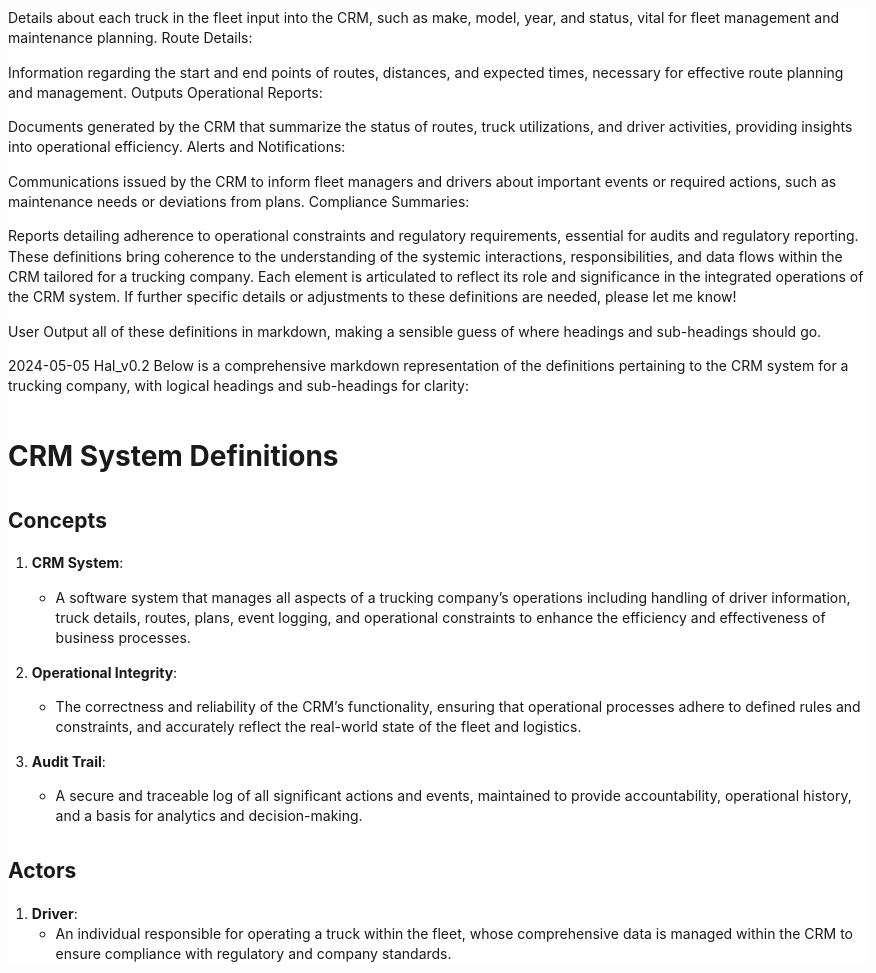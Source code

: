 Details about each truck in the fleet input into the CRM, such as make, model, year, and status, vital for fleet management and maintenance planning.
Route Details:

Information regarding the start and end points of routes, distances, and expected times, necessary for effective route planning and management.
Outputs
Operational Reports:

Documents generated by the CRM that summarize the status of routes, truck utilizations, and driver activities, providing insights into operational efficiency.
Alerts and Notifications:

Communications issued by the CRM to inform fleet managers and drivers about important events or required actions, such as maintenance needs or deviations from plans.
Compliance Summaries:

Reports detailing adherence to operational constraints and regulatory requirements, essential for audits and regulatory reporting.
These definitions bring coherence to the understanding of the systemic interactions, responsibilities, and data flows within the CRM tailored for a trucking company. Each element is articulated to reflect its role and significance in the integrated operations of the CRM system. If further specific details or adjustments to these definitions are needed, please let me know!

User
Output all of these definitions in markdown, making a sensible guess of where headings and sub-headings should go.

2024-05-05 Hal_v0.2
Below is a comprehensive markdown representation of the definitions pertaining to the CRM system for a trucking company, with logical headings and sub-headings for clarity:

# CRM System Definitions

## Concepts
1. **CRM System**:
   - A software system that manages all aspects of a trucking company’s operations including handling of driver information, truck details, routes, plans, event logging, and operational constraints to enhance the efficiency and effectiveness of business processes.

2. **Operational Integrity**:
   - The correctness and reliability of the CRM’s functionality, ensuring that operational processes adhere to defined rules and constraints, and accurately reflect the real-world state of the fleet and logistics.

3. **Audit Trail**:
   - A secure and traceable log of all significant actions and events, maintained to provide accountability, operational history, and a basis for analytics and decision-making.

## Actors
1. **Driver**:
   - An individual responsible for operating a truck within the fleet, whose comprehensive data is managed within the CRM to ensure compliance with regulatory and company standards.
